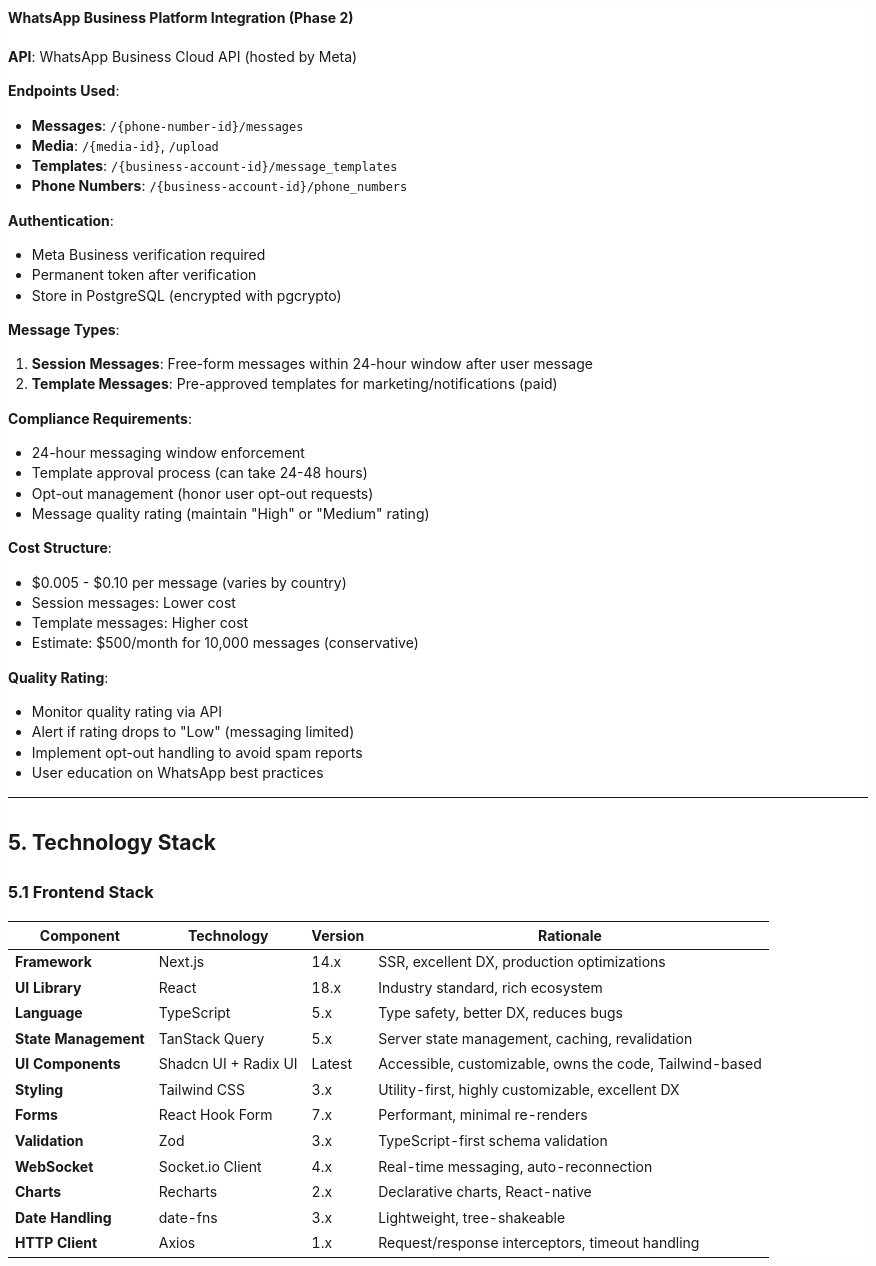 
#### WhatsApp Business Platform Integration (Phase 2)
**API**: WhatsApp Business Cloud API (hosted by Meta)

**Endpoints Used**:
- **Messages**: `/{phone-number-id}/messages`
- **Media**: `/{media-id}`, `/upload`
- **Templates**: `/{business-account-id}/message_templates`
- **Phone Numbers**: `/{business-account-id}/phone_numbers`

**Authentication**:
- Meta Business verification required
- Permanent token after verification
- Store in PostgreSQL (encrypted with pgcrypto)

**Message Types**:
1. **Session Messages**: Free-form messages within 24-hour window after user message
2. **Template Messages**: Pre-approved templates for marketing/notifications (paid)

**Compliance Requirements**:
- 24-hour messaging window enforcement
- Template approval process (can take 24-48 hours)
- Opt-out management (honor user opt-out requests)
- Message quality rating (maintain "High" or "Medium" rating)

**Cost Structure**:
- $0.005 - $0.10 per message (varies by country)
- Session messages: Lower cost
- Template messages: Higher cost
- Estimate: $500/month for 10,000 messages (conservative)

**Quality Rating**:
- Monitor quality rating via API
- Alert if rating drops to "Low" (messaging limited)
- Implement opt-out handling to avoid spam reports
- User education on WhatsApp best practices

---

## 5. Technology Stack

### 5.1 Frontend Stack

| Component | Technology | Version | Rationale |
|-----------|-----------|---------|-----------|
| **Framework** | Next.js | 14.x | SSR, excellent DX, production optimizations |
| **UI Library** | React | 18.x | Industry standard, rich ecosystem |
| **Language** | TypeScript | 5.x | Type safety, better DX, reduces bugs |
| **State Management** | TanStack Query | 5.x | Server state management, caching, revalidation |
| **UI Components** | Shadcn UI + Radix UI | Latest | Accessible, customizable, owns the code, Tailwind-based |
| **Styling** | Tailwind CSS | 3.x | Utility-first, highly customizable, excellent DX |
| **Forms** | React Hook Form | 7.x | Performant, minimal re-renders |
| **Validation** | Zod | 3.x | TypeScript-first schema validation |
| **WebSocket** | Socket.io Client | 4.x | Real-time messaging, auto-reconnection |
| **Charts** | Recharts | 2.x | Declarative charts, React-native |
| **Date Handling** | date-fns | 3.x | Lightweight, tree-shakeable |
| **HTTP Client** | Axios | 1.x | Request/response interceptors, timeout handling |